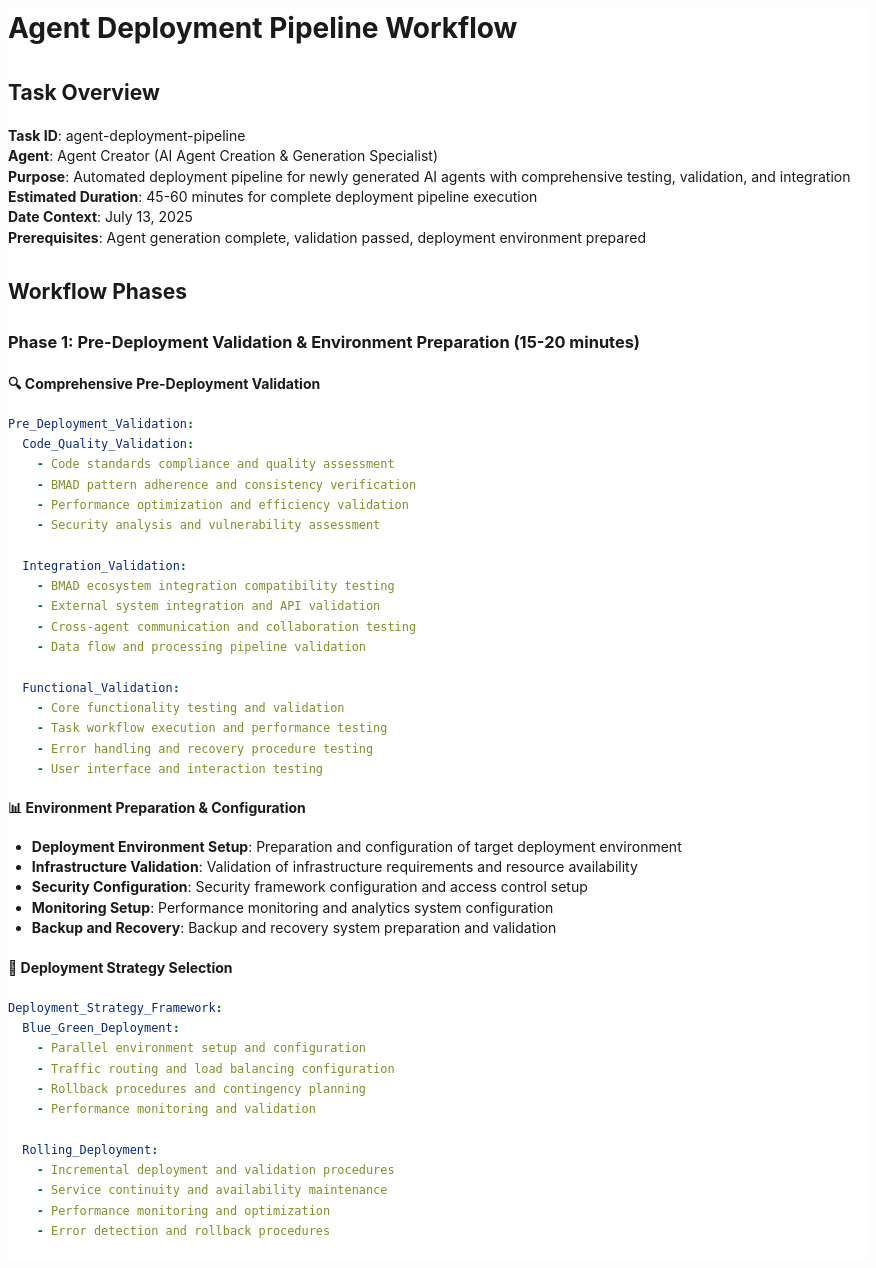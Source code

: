 # Agent Deployment Pipeline Workflow

## Task Overview
**Task ID**: agent-deployment-pipeline  
**Agent**: Agent Creator (AI Agent Creation & Generation Specialist)  
**Purpose**: Automated deployment pipeline for newly generated AI agents with comprehensive testing, validation, and integration  
**Estimated Duration**: 45-60 minutes for complete deployment pipeline execution  
**Date Context**: July 13, 2025  
**Prerequisites**: Agent generation complete, validation passed, deployment environment prepared  

## Workflow Phases

### Phase 1: Pre-Deployment Validation & Environment Preparation (15-20 minutes)

#### 🔍 **Comprehensive Pre-Deployment Validation**
```yaml
Pre_Deployment_Validation:
  Code_Quality_Validation:
    - Code standards compliance and quality assessment
    - BMAD pattern adherence and consistency verification
    - Performance optimization and efficiency validation
    - Security analysis and vulnerability assessment
  
  Integration_Validation:
    - BMAD ecosystem integration compatibility testing
    - External system integration and API validation
    - Cross-agent communication and collaboration testing
    - Data flow and processing pipeline validation
  
  Functional_Validation:
    - Core functionality testing and validation
    - Task workflow execution and performance testing
    - Error handling and recovery procedure testing
    - User interface and interaction testing
```

#### 📊 **Environment Preparation & Configuration**
- **Deployment Environment Setup**: Preparation and configuration of target deployment environment
- **Infrastructure Validation**: Validation of infrastructure requirements and resource availability
- **Security Configuration**: Security framework configuration and access control setup
- **Monitoring Setup**: Performance monitoring and analytics system configuration
- **Backup and Recovery**: Backup and recovery system preparation and validation

#### 🎯 **Deployment Strategy Selection**
```yaml
Deployment_Strategy_Framework:
  Blue_Green_Deployment:
    - Parallel environment setup and configuration
    - Traffic routing and load balancing configuration
    - Rollback procedures and contingency planning
    - Performance monitoring and validation
  
  Rolling_Deployment:
    - Incremental deployment and validation procedures
    - Service continuity and availability maintenance
    - Performance monitoring and optimization
    - Error detection and rollback procedures
  
```